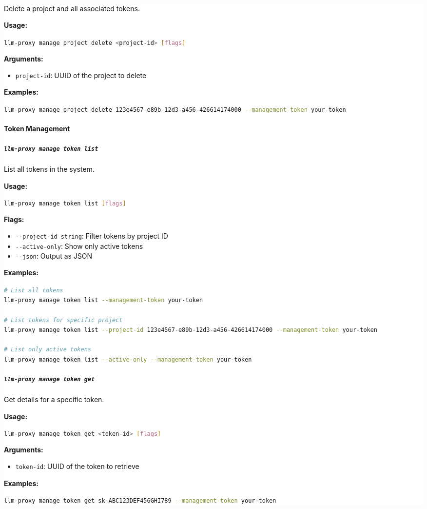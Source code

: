 Delete a project and all associated tokens.

**Usage:**
```bash
llm-proxy manage project delete <project-id> [flags]
```

**Arguments:**
- `project-id`: UUID of the project to delete

**Examples:**
```bash
llm-proxy manage project delete 123e4567-e89b-12d3-a456-426614174000 --management-token your-token
```

#### Token Management

##### `llm-proxy manage token list`

List all tokens in the system.

**Usage:**
```bash
llm-proxy manage token list [flags]
```

**Flags:**
- `--project-id string`: Filter tokens by project ID
- `--active-only`: Show only active tokens
- `--json`: Output as JSON

**Examples:**
```bash
# List all tokens
llm-proxy manage token list --management-token your-token

# List tokens for specific project
llm-proxy manage token list --project-id 123e4567-e89b-12d3-a456-426614174000 --management-token your-token

# List only active tokens
llm-proxy manage token list --active-only --management-token your-token
```

##### `llm-proxy manage token get`

Get details for a specific token.

**Usage:**
```bash
llm-proxy manage token get <token-id> [flags]
```

**Arguments:**
- `token-id`: UUID of the token to retrieve

**Examples:**
```bash
llm-proxy manage token get sk-ABC123DEF456GHI789 --management-token your-token
```
